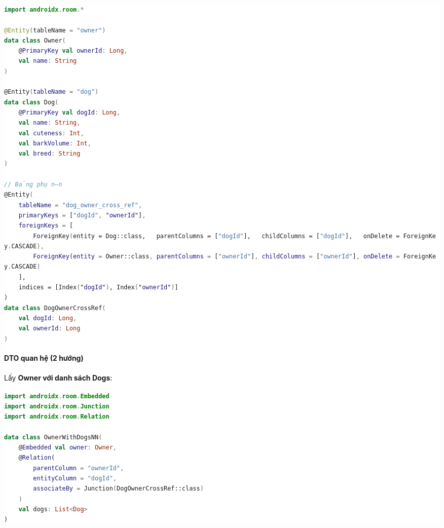 ```kotlin
import androidx.room.*

@Entity(tableName = "owner")
data class Owner(
    @PrimaryKey val ownerId: Long,
    val name: String
)

@Entity(tableName = "dog")
data class Dog(
    @PrimaryKey val dogId: Long,
    val name: String,
    val cuteness: Int,
    val barkVolume: Int,
    val breed: String
)

// Bảng phụ n–n
@Entity(
    tableName = "dog_owner_cross_ref",
    primaryKeys = ["dogId", "ownerId"],
    foreignKeys = [
        ForeignKey(entity = Dog::class,   parentColumns = ["dogId"],   childColumns = ["dogId"],   onDelete = ForeignKey.CASCADE),
        ForeignKey(entity = Owner::class, parentColumns = ["ownerId"], childColumns = ["ownerId"], onDelete = ForeignKey.CASCADE)
    ],
    indices = [Index("dogId"), Index("ownerId")]
)
data class DogOwnerCrossRef(
    val dogId: Long,
    val ownerId: Long
)
```

#### DTO quan hệ (2 hướng)

Lấy **Owner với danh sách Dogs**:

```kotlin
import androidx.room.Embedded
import androidx.room.Junction
import androidx.room.Relation

data class OwnerWithDogsNN(
    @Embedded val owner: Owner,
    @Relation(
        parentColumn = "ownerId",
        entityColumn = "dogId",
        associateBy = Junction(DogOwnerCrossRef::class)
    )
    val dogs: List<Dog>
)
```
